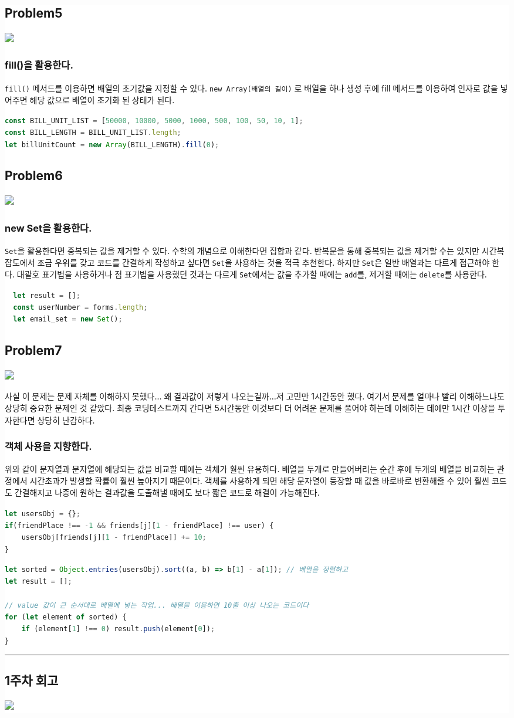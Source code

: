 ## Problem5
>
![](https://velog.velcdn.com/images/jaeochoiii/post/59d800a2-9b16-4504-97a0-2879af5c47df/image.png)

### fill()을 활용한다.
`fill()` 메서드를 이용하면 배열의 초기값을 지정할 수 있다. `new Array(배열의 길이)` 로 배열을 하나 생성 후에 fill 메서드를 이용하여 인자로 값을 넣어주면 해당 값으로 배열이 초기화 된 상태가 된다.
```js
const BILL_UNIT_LIST = [50000, 10000, 5000, 1000, 500, 100, 50, 10, 1];
const BILL_LENGTH = BILL_UNIT_LIST.length;
let billUnitCount = new Array(BILL_LENGTH).fill(0);
```

## Problem6
>
![](https://velog.velcdn.com/images/jaeochoiii/post/66739ab1-1d2b-4752-8242-fb05c7d6eb3b/image.png)

### new Set을 활용한다.
`Set`을 활용한다면 중복되는 값을 제거할 수 있다. 수학의 개념으로 이해한다면 집합과 같다. 반복문을 통해 중복되는 값을 제거할 수는 있지만 시간복잡도에서 조금 우위를 갖고 코드를 간결하게 작성하고 싶다면 `Set`을 사용하는 것을 적극 추천한다. 하지만 `Set`은 일반 배열과는 다르게 접근해야 한다. 대괄호 표기법을 사용하거나 점 표기법을 사용했던 것과는 다르게 `Set`에서는 값을 추가할 때에는 `add`를, 제거할 때에는 `delete`를 사용한다.
```js
  let result = [];
  const userNumber = forms.length;
  let email_set = new Set();
```

## Problem7
>
![](https://velog.velcdn.com/images/jaeochoiii/post/f2e3ee84-d590-476d-836f-747ce0e315c5/image.png)

사실 이 문제는 문제 자체를 이해하지 못했다... 왜 결과값이 저렇게 나오는걸까...저 고민만 1시간동안 했다. 여기서 문제를 얼마나 빨리 이해하느냐도 상당히 중요한 문제인 것 같았다. 최종 코딩테스트까지 간다면 5시간동안 이것보다 더 어려운 문제를 풀어야 하는데 이해하는 데에만 1시간 이상을 투자한다면 상당히 난감하다.

### 객체 사용을 지향한다.
위와 같이 문자열과 문자열에 해당되는 값을 비교할 때에는 객체가 훨씬 유용하다. 배열을 두개로 만들어버리는 순간 후에 두개의 배열을 비교하는 관정에서 시간초과가 발생할 확률이 훨씬 높아지기 때문이다. 객체를 사용하게 되면 해당 문자열이 등장할 때 값을 바로바로 변환해줄 수 있어 훨씬 코드도 간결해지고 나중에 원하는 결과값을 도출해낼 때에도 보다 짧은 코드로 해결이 가능해진다.
```js
let usersObj = {};
if(friendPlace !== -1 && friends[j][1 - friendPlace] !== user) {
	usersObj[friends[j][1 - friendPlace]] += 10;
}

```

```js
let sorted = Object.entries(usersObj).sort((a, b) => b[1] - a[1]); // 배열을 정렬하고
let result = [];

// value 값이 큰 순서대로 배열에 넣는 작업... 배열을 이용하면 10줄 이상 나오는 코드이다
for (let element of sorted) {
	if (element[1] !== 0) result.push(element[0]);
}
```
---
## 1주차 회고
![](https://velog.velcdn.com/images/jaeochoiii/post/3bb78591-81a9-4bc6-9c86-0504f08f2300/image.png)

